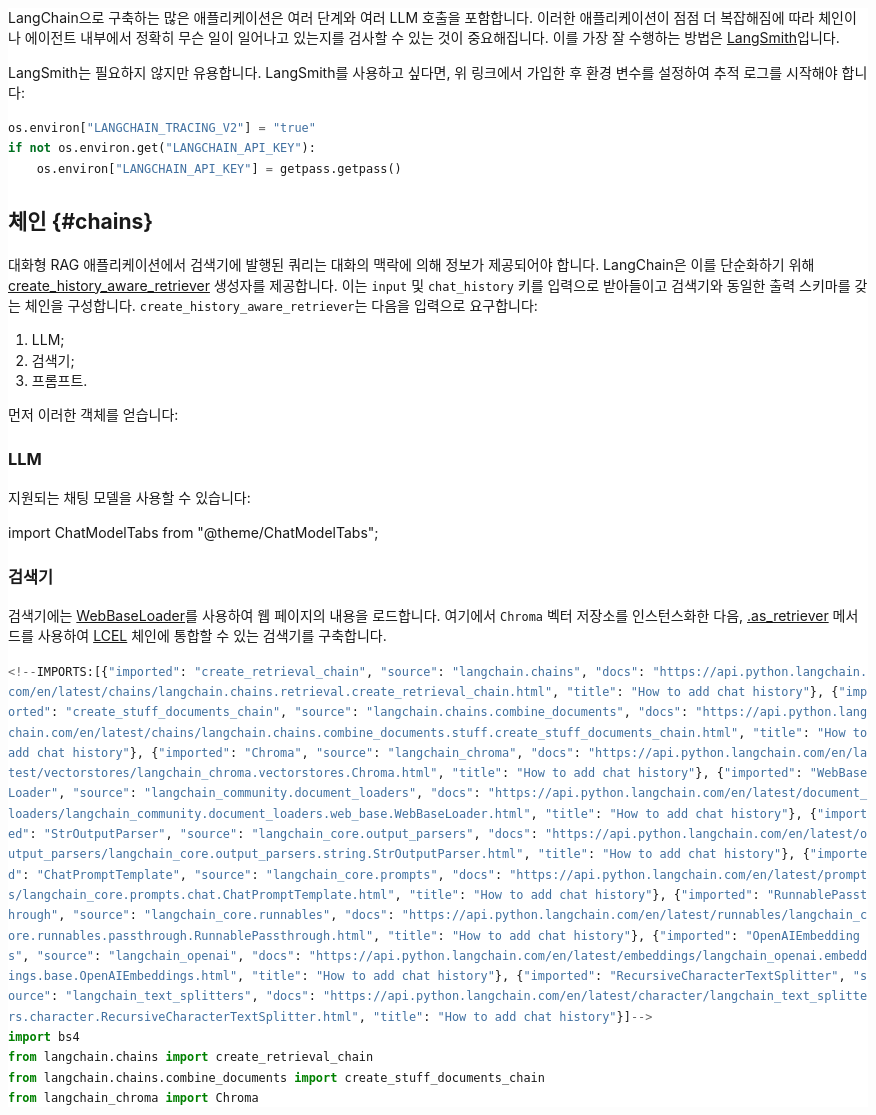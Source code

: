 LangChain으로 구축하는 많은 애플리케이션은 여러 단계와 여러 LLM 호출을 포함합니다. 이러한 애플리케이션이 점점 더 복잡해짐에 따라 체인이나 에이전트 내부에서 정확히 무슨 일이 일어나고 있는지를 검사할 수 있는 것이 중요해집니다. 이를 가장 잘 수행하는 방법은 [LangSmith](https://smith.langchain.com)입니다.

LangSmith는 필요하지 않지만 유용합니다. LangSmith를 사용하고 싶다면, 위 링크에서 가입한 후 환경 변수를 설정하여 추적 로그를 시작해야 합니다:

```python
os.environ["LANGCHAIN_TRACING_V2"] = "true"
if not os.environ.get("LANGCHAIN_API_KEY"):
    os.environ["LANGCHAIN_API_KEY"] = getpass.getpass()
```


## 체인 {#chains}

대화형 RAG 애플리케이션에서 검색기에 발행된 쿼리는 대화의 맥락에 의해 정보가 제공되어야 합니다. LangChain은 이를 단순화하기 위해 [create_history_aware_retriever](https://api.python.langchain.com/en/latest/chains/langchain.chains.history_aware_retriever.create_history_aware_retriever.html) 생성자를 제공합니다. 이는 `input` 및 `chat_history` 키를 입력으로 받아들이고 검색기와 동일한 출력 스키마를 갖는 체인을 구성합니다. `create_history_aware_retriever`는 다음을 입력으로 요구합니다:

1. LLM;
2. 검색기;
3. 프롬프트.

먼저 이러한 객체를 얻습니다:

### LLM

지원되는 채팅 모델을 사용할 수 있습니다:

import ChatModelTabs from "@theme/ChatModelTabs";

<ChatModelTabs customVarName="llm" />

### 검색기

검색기에는 [WebBaseLoader](https://api.python.langchain.com/en/latest/document_loaders/langchain_community.document_loaders.web_base.WebBaseLoader.html)를 사용하여 웹 페이지의 내용을 로드합니다. 여기에서 `Chroma` 벡터 저장소를 인스턴스화한 다음, [.as_retriever](https://api.python.langchain.com/en/latest/vectorstores/langchain_core.vectorstores.VectorStore.html#langchain_core.vectorstores.VectorStore.as_retriever) 메서드를 사용하여 [LCEL](/docs/concepts/#langchain-expression-language) 체인에 통합할 수 있는 검색기를 구축합니다.

```python
<!--IMPORTS:[{"imported": "create_retrieval_chain", "source": "langchain.chains", "docs": "https://api.python.langchain.com/en/latest/chains/langchain.chains.retrieval.create_retrieval_chain.html", "title": "How to add chat history"}, {"imported": "create_stuff_documents_chain", "source": "langchain.chains.combine_documents", "docs": "https://api.python.langchain.com/en/latest/chains/langchain.chains.combine_documents.stuff.create_stuff_documents_chain.html", "title": "How to add chat history"}, {"imported": "Chroma", "source": "langchain_chroma", "docs": "https://api.python.langchain.com/en/latest/vectorstores/langchain_chroma.vectorstores.Chroma.html", "title": "How to add chat history"}, {"imported": "WebBaseLoader", "source": "langchain_community.document_loaders", "docs": "https://api.python.langchain.com/en/latest/document_loaders/langchain_community.document_loaders.web_base.WebBaseLoader.html", "title": "How to add chat history"}, {"imported": "StrOutputParser", "source": "langchain_core.output_parsers", "docs": "https://api.python.langchain.com/en/latest/output_parsers/langchain_core.output_parsers.string.StrOutputParser.html", "title": "How to add chat history"}, {"imported": "ChatPromptTemplate", "source": "langchain_core.prompts", "docs": "https://api.python.langchain.com/en/latest/prompts/langchain_core.prompts.chat.ChatPromptTemplate.html", "title": "How to add chat history"}, {"imported": "RunnablePassthrough", "source": "langchain_core.runnables", "docs": "https://api.python.langchain.com/en/latest/runnables/langchain_core.runnables.passthrough.RunnablePassthrough.html", "title": "How to add chat history"}, {"imported": "OpenAIEmbeddings", "source": "langchain_openai", "docs": "https://api.python.langchain.com/en/latest/embeddings/langchain_openai.embeddings.base.OpenAIEmbeddings.html", "title": "How to add chat history"}, {"imported": "RecursiveCharacterTextSplitter", "source": "langchain_text_splitters", "docs": "https://api.python.langchain.com/en/latest/character/langchain_text_splitters.character.RecursiveCharacterTextSplitter.html", "title": "How to add chat history"}]-->
import bs4
from langchain.chains import create_retrieval_chain
from langchain.chains.combine_documents import create_stuff_documents_chain
from langchain_chroma import Chroma
```